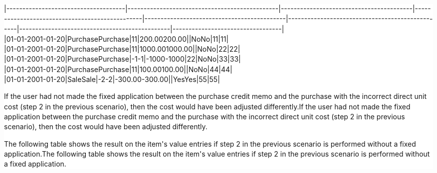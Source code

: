 |-------------------------------------|-----------------------------------------------|-----------------------------------------|------------------------------------------------|--------------------------------------------|-------------------------------------------------|-----------------------------------------------|----------------------------------|  
|<span data-ttu-id="40a2f-273">01-01-20</span><span class="sxs-lookup"><span data-stu-id="40a2f-273">01-01-20</span></span>|<span data-ttu-id="40a2f-274">Purchase</span><span class="sxs-lookup"><span data-stu-id="40a2f-274">Purchase</span></span>|<span data-ttu-id="40a2f-275">1</span><span class="sxs-lookup"><span data-stu-id="40a2f-275">1</span></span>|<span data-ttu-id="40a2f-276">200.00</span><span class="sxs-lookup"><span data-stu-id="40a2f-276">200.00</span></span>||<span data-ttu-id="40a2f-277">No</span><span class="sxs-lookup"><span data-stu-id="40a2f-277">No</span></span>|<span data-ttu-id="40a2f-278">1</span><span class="sxs-lookup"><span data-stu-id="40a2f-278">1</span></span>|<span data-ttu-id="40a2f-279">1</span><span class="sxs-lookup"><span data-stu-id="40a2f-279">1</span></span>|  
|<span data-ttu-id="40a2f-280">01-01-20</span><span class="sxs-lookup"><span data-stu-id="40a2f-280">01-01-20</span></span>|<span data-ttu-id="40a2f-281">Purchase</span><span class="sxs-lookup"><span data-stu-id="40a2f-281">Purchase</span></span>|<span data-ttu-id="40a2f-282">1</span><span class="sxs-lookup"><span data-stu-id="40a2f-282">1</span></span>|<span data-ttu-id="40a2f-283">1000.00</span><span class="sxs-lookup"><span data-stu-id="40a2f-283">1000.00</span></span>||<span data-ttu-id="40a2f-284">No</span><span class="sxs-lookup"><span data-stu-id="40a2f-284">No</span></span>|<span data-ttu-id="40a2f-285">2</span><span class="sxs-lookup"><span data-stu-id="40a2f-285">2</span></span>|<span data-ttu-id="40a2f-286">2</span><span class="sxs-lookup"><span data-stu-id="40a2f-286">2</span></span>|  
|<span data-ttu-id="40a2f-287">01-01-20</span><span class="sxs-lookup"><span data-stu-id="40a2f-287">01-01-20</span></span>|<span data-ttu-id="40a2f-288">Purchase</span><span class="sxs-lookup"><span data-stu-id="40a2f-288">Purchase</span></span>|<span data-ttu-id="40a2f-289">-1</span><span class="sxs-lookup"><span data-stu-id="40a2f-289">-1</span></span>|<span data-ttu-id="40a2f-290">-1000</span><span class="sxs-lookup"><span data-stu-id="40a2f-290">-1000</span></span>|<span data-ttu-id="40a2f-291">2</span><span class="sxs-lookup"><span data-stu-id="40a2f-291">2</span></span>|<span data-ttu-id="40a2f-292">No</span><span class="sxs-lookup"><span data-stu-id="40a2f-292">No</span></span>|<span data-ttu-id="40a2f-293">3</span><span class="sxs-lookup"><span data-stu-id="40a2f-293">3</span></span>|<span data-ttu-id="40a2f-294">3</span><span class="sxs-lookup"><span data-stu-id="40a2f-294">3</span></span>|  
|<span data-ttu-id="40a2f-295">01-01-20</span><span class="sxs-lookup"><span data-stu-id="40a2f-295">01-01-20</span></span>|<span data-ttu-id="40a2f-296">Purchase</span><span class="sxs-lookup"><span data-stu-id="40a2f-296">Purchase</span></span>|<span data-ttu-id="40a2f-297">1</span><span class="sxs-lookup"><span data-stu-id="40a2f-297">1</span></span>|<span data-ttu-id="40a2f-298">100.00</span><span class="sxs-lookup"><span data-stu-id="40a2f-298">100.00</span></span>||<span data-ttu-id="40a2f-299">No</span><span class="sxs-lookup"><span data-stu-id="40a2f-299">No</span></span>|<span data-ttu-id="40a2f-300">4</span><span class="sxs-lookup"><span data-stu-id="40a2f-300">4</span></span>|<span data-ttu-id="40a2f-301">4</span><span class="sxs-lookup"><span data-stu-id="40a2f-301">4</span></span>|  
|<span data-ttu-id="40a2f-302">01-01-20</span><span class="sxs-lookup"><span data-stu-id="40a2f-302">01-01-20</span></span>|<span data-ttu-id="40a2f-303">Sale</span><span class="sxs-lookup"><span data-stu-id="40a2f-303">Sale</span></span>|<span data-ttu-id="40a2f-304">-2</span><span class="sxs-lookup"><span data-stu-id="40a2f-304">-2</span></span>|<span data-ttu-id="40a2f-305">-300.00</span><span class="sxs-lookup"><span data-stu-id="40a2f-305">-300.00</span></span>||<span data-ttu-id="40a2f-306">Yes</span><span class="sxs-lookup"><span data-stu-id="40a2f-306">Yes</span></span>|<span data-ttu-id="40a2f-307">5</span><span class="sxs-lookup"><span data-stu-id="40a2f-307">5</span></span>|<span data-ttu-id="40a2f-308">5</span><span class="sxs-lookup"><span data-stu-id="40a2f-308">5</span></span>|  

<span data-ttu-id="40a2f-309">If the user had not made the fixed application between the purchase credit memo and the purchase with the incorrect direct unit cost (step 2 in the previous scenario), then the cost would have been adjusted differently.</span><span class="sxs-lookup"><span data-stu-id="40a2f-309">If the user had not made the fixed application between the purchase credit memo and the purchase with the incorrect direct unit cost (step 2 in the previous scenario), then the cost would have been adjusted differently.</span></span>  

<span data-ttu-id="40a2f-310">The following table shows the result on the item's value entries if step 2 in the previous scenario is performed without a fixed application.</span><span class="sxs-lookup"><span data-stu-id="40a2f-310">The following table shows the result on the item's value entries if step 2 in the previous scenario is performed without a fixed application.</span></span>  
